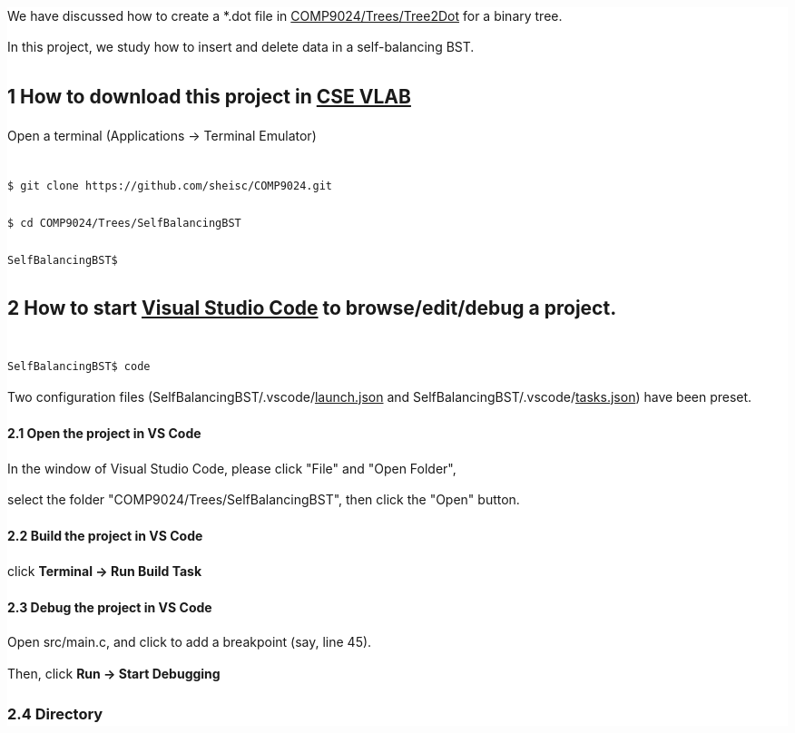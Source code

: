 We have discussed how to create a *.dot file in [COMP9024/Trees/Tree2Dot](../../Trees/Tree2Dot/README.md) for a binary tree.

In this project, we study how to insert and delete data in a self-balancing BST.




## 1 How to download this project in [CSE VLAB](https://vlabgateway.cse.unsw.edu.au/)

Open a terminal (Applications -> Terminal Emulator)

```sh

$ git clone https://github.com/sheisc/COMP9024.git

$ cd COMP9024/Trees/SelfBalancingBST

SelfBalancingBST$ 

```


## 2 How to start [Visual Studio Code](https://code.visualstudio.com/) to browse/edit/debug a project.


```sh

SelfBalancingBST$ code

```

Two configuration files (SelfBalancingBST/.vscode/[launch.json](https://code.visualstudio.com/docs/cpp/launch-json-reference) and SelfBalancingBST/.vscode/[tasks.json](https://code.visualstudio.com/docs/editor/tasks)) have been preset.



#### 2.1 Open the project in VS Code

In the window of Visual Studio Code, please click "File" and "Open Folder",

select the folder "COMP9024/Trees/SelfBalancingBST", then click the "Open" button.


#### 2.2 Build the project in VS Code

click **Terminal -> Run Build Task**


#### 2.3 Debug the project in VS Code

Open src/main.c, and click to add a breakpoint (say, line 45).

Then, click **Run -> Start Debugging**

### 2.4 Directory
